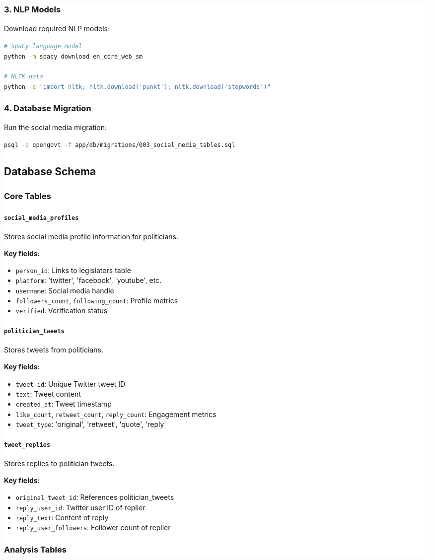 ### 3. NLP Models

Download required NLP models:

```bash
# SpaCy language model
python -m spacy download en_core_web_sm

# NLTK data
python -c "import nltk; nltk.download('punkt'); nltk.download('stopwords')"
```

### 4. Database Migration

Run the social media migration:

```bash
psql -d opengovt -f app/db/migrations/003_social_media_tables.sql
```

## Database Schema

### Core Tables

#### `social_media_profiles`
Stores social media profile information for politicians.

**Key fields:**
- `person_id`: Links to legislators table
- `platform`: 'twitter', 'facebook', 'youtube', etc.
- `username`: Social media handle
- `followers_count`, `following_count`: Profile metrics
- `verified`: Verification status

#### `politician_tweets`
Stores tweets from politicians.

**Key fields:**
- `tweet_id`: Unique Twitter tweet ID
- `text`: Tweet content
- `created_at`: Tweet timestamp
- `like_count`, `retweet_count`, `reply_count`: Engagement metrics
- `tweet_type`: 'original', 'retweet', 'quote', 'reply'

#### `tweet_replies`
Stores replies to politician tweets.

**Key fields:**
- `original_tweet_id`: References politician_tweets
- `reply_user_id`: Twitter user ID of replier
- `reply_text`: Content of reply
- `reply_user_followers`: Follower count of replier

### Analysis Tables
